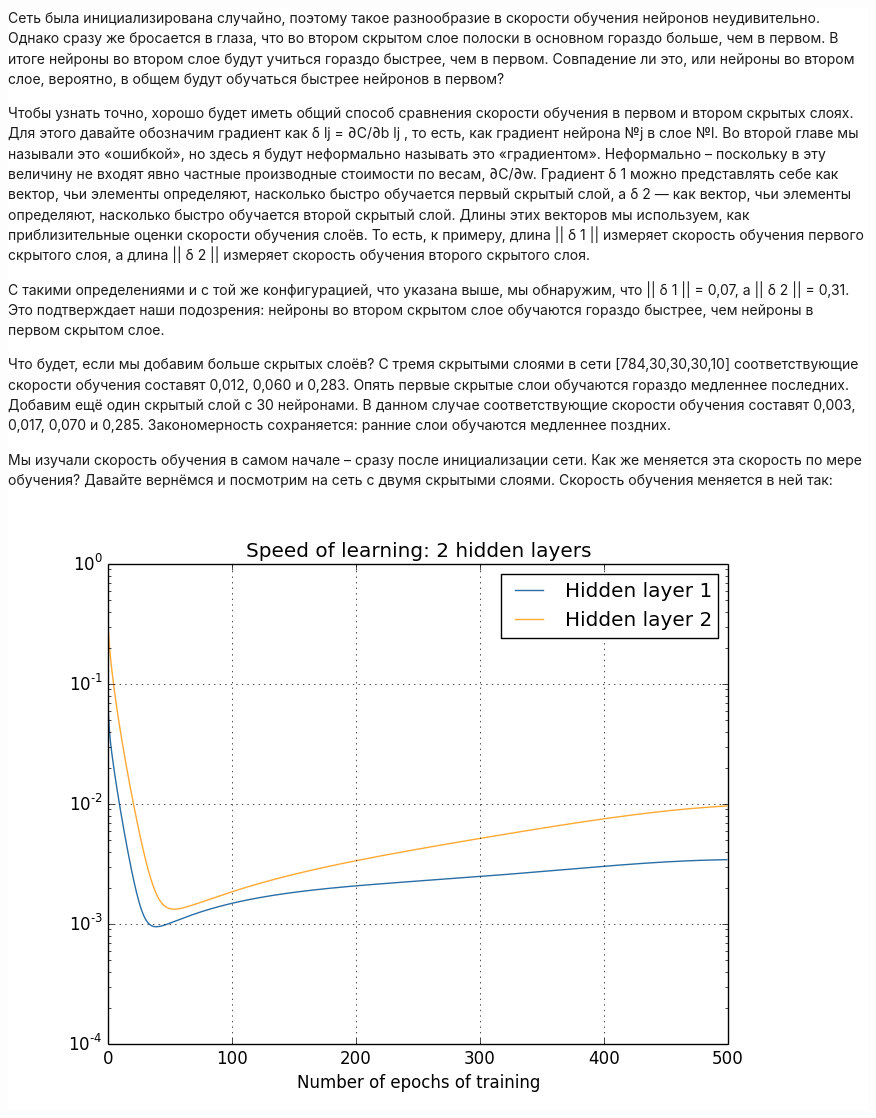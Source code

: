  Сеть была инициализирована случайно, поэтому такое разнообразие в скорости обучения нейронов неудивительно. Однако сразу же бросается в глаза, что во втором скрытом слое полоски в основном гораздо больше, чем в первом. В итоге нейроны во втором слое будут учиться гораздо быстрее, чем в первом. Совпадение ли это, или нейроны во втором слое, вероятно, в общем будут обучаться быстрее нейронов в первом?   
  
 Чтобы узнать точно, хорошо будет иметь общий способ сравнения скорости обучения в первом и втором скрытых слоях. Для этого давайте обозначим градиент как δ lj \= ∂C/∂b lj , то есть, как градиент нейрона №j в слое №l. Во второй главе мы называли это «ошибкой», но здесь я будут неформально называть это «градиентом». Неформально – поскольку в эту величину не входят явно частные производные стоимости по весам, ∂C/∂w. Градиент δ 1 можно представлять себе как вектор, чьи элементы определяют, насколько быстро обучается первый скрытый слой, а δ 2 — как вектор, чьи элементы определяют, насколько быстро обучается второй скрытый слой. Длины этих векторов мы используем, как приблизительные оценки скорости обучения слоёв. То есть, к примеру, длина || δ 1 || измеряет скорость обучения первого скрытого слоя, а длина || δ 2 || измеряет скорость обучения второго скрытого слоя.   
  
 С такими определениями и с той же конфигурацией, что указана выше, мы обнаружим, что || δ 1 || = 0,07, а || δ 2 || = 0,31. Это подтверждает наши подозрения: нейроны во втором скрытом слое обучаются гораздо быстрее, чем нейроны в первом скрытом слое.   
  
 Что будет, если мы добавим больше скрытых слоёв? С тремя скрытыми слоями в сети \[784,30,30,30,10\] соответствующие скорости обучения составят 0,012, 0,060 и 0,283. Опять первые скрытые слои обучаются гораздо медленнее последних. Добавим ещё один скрытый слой с 30 нейронами. В данном случае соответствующие скорости обучения составят 0,003, 0,017, 0,070 и 0,285. Закономерность сохраняется: ранние слои обучаются медленнее поздних.   
  
 Мы изучали скорость обучения в самом начале – сразу после инициализации сети. Как же меняется эта скорость по мере обучения? Давайте вернёмся и посмотрим на сеть с двумя скрытыми слоями. Скорость обучения меняется в ней так:   
  
 ![](/images/f89db507ad4bec4a11d89fc0647e857a.png)   
  